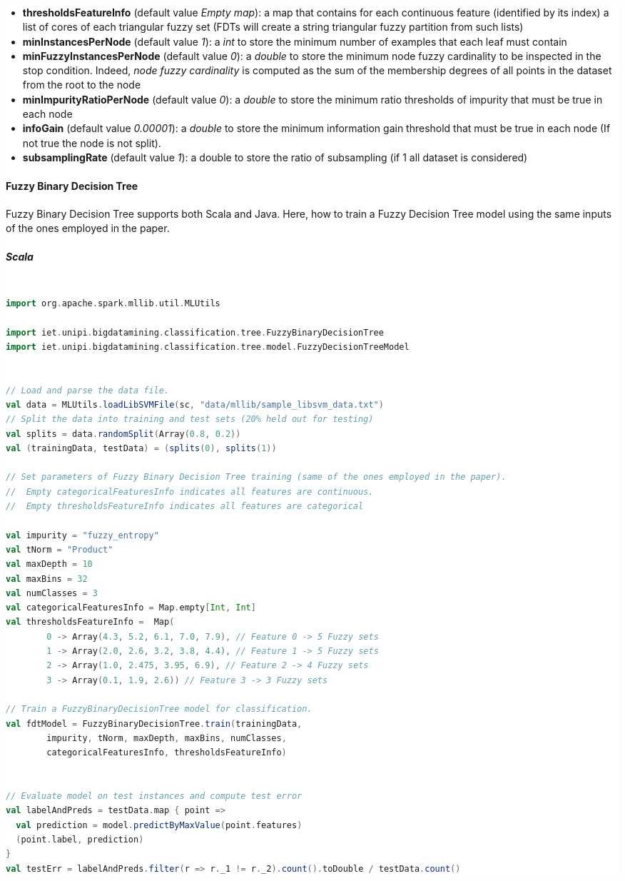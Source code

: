 - **thresholdsFeatureInfo** (default value *Empty map*): a map that contains for each continuous feature (identified by its index) a list of cores of each triangular fuzzy set (FDTs will create a string triangular fuzzy partition from such lists)
- **minInstancesPerNode** (default value *1*): a *int* to store the minimum number of examples that each leaf must contain
- **minFuzzyInstancesPerNode** (default value *0*): a *double* to store the minimum node fuzzy cardinality to be inspected in the stop condition. Indeed, *node fuzzy cardinality* is computed as the sum of the membership degrees of all points in the dataset from the root to the node
- **minImpurityRatioPerNode** (default value *0*): a *double* to store the minimum ratio thresholds of impurity that must be true in each node
- **infoGain** (default value *0.00001*): a *double* to store the minimum information gain threshold that must be true in each node (If not true the node is not split).
- **subsamplingRate** (default value *1*): a double to store the ratio of subsampling (if 1 all dataset is considered)

#### Fuzzy Binary Decision Tree

Fuzzy Binary Decision Tree supports both Scala and Java. Here, how to train a Fuzzy Decision Tree model using the same inputs of the ones employed in the paper. 

##### Scala
```scala

import org.apache.spark.mllib.util.MLUtils

import iet.unipi.bigdatamining.classification.tree.FuzzyBinaryDecisionTree
import iet.unipi.bigdatamining.classification.tree.model.FuzzyDecisionTreeModel


// Load and parse the data file.
val data = MLUtils.loadLibSVMFile(sc, "data/mllib/sample_libsvm_data.txt")
// Split the data into training and test sets (20% held out for testing)
val splits = data.randomSplit(Array(0.8, 0.2))
val (trainingData, testData) = (splits(0), splits(1))

// Set parameters of Fuzzy Binary Decision Tree training (same of the ones employed in the paper).
//  Empty categoricalFeaturesInfo indicates all features are continuous.
//  Empty thresholdsFeatureInfo indicates all features are categorical

val impurity = "fuzzy_entropy"
val tNorm = "Product"
val maxDepth = 10
val maxBins = 32
val numClasses = 3
val categoricalFeaturesInfo = Map.empty[Int, Int]
val thresholdsFeatureInfo =  Map(
        0 -> Array(4.3, 5.2, 6.1, 7.0, 7.9), // Feature 0 -> 5 Fuzzy sets
        1 -> Array(2.0, 2.6, 3.2, 3.8, 4.4), // Feature 1 -> 5 Fuzzy sets
        2 -> Array(1.0, 2.475, 3.95, 6.9), // Feature 2 -> 4 Fuzzy sets
        3 -> Array(0.1, 1.9, 2.6)) // Feature 3 -> 3 Fuzzy sets

// Train a FuzzyBinaryDecisionTree model for classification.
val fdtModel = FuzzyBinaryDecisionTree.train(trainingData, 
        impurity, tNorm, maxDepth, maxBins, numClasses,
        categoricalFeaturesInfo, thresholdsFeatureInfo)


// Evaluate model on test instances and compute test error
val labelAndPreds = testData.map { point =>
  val prediction = model.predictByMaxValue(point.features)
  (point.label, prediction)
}
val testErr = labelAndPreds.filter(r => r._1 != r._2).count().toDouble / testData.count()

```